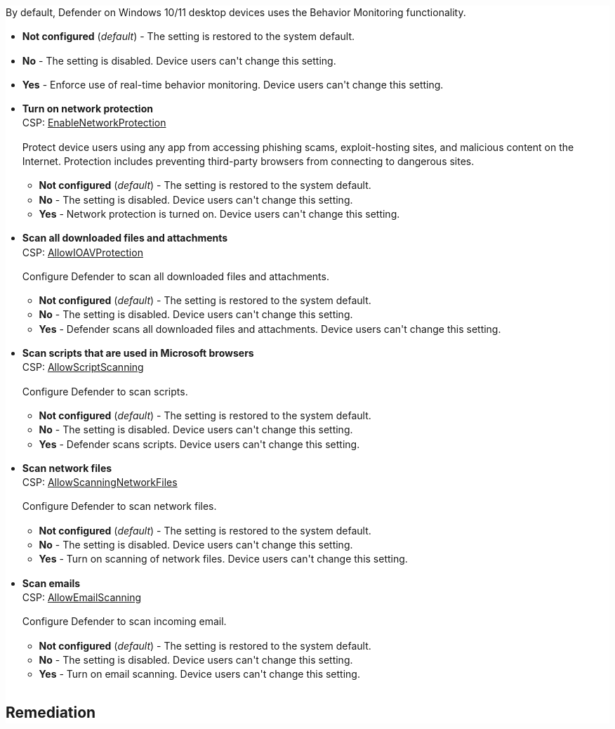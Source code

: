   By default, Defender on Windows 10/11 desktop devices uses the Behavior Monitoring functionality.

  - **Not configured** (*default*) - The setting is restored to the system default.
  - **No** - The setting is disabled. Device users can't change this setting.
  - **Yes** - Enforce use of real-time behavior monitoring. Device users can't change this setting.

- **Turn on network protection**  
  CSP: [EnableNetworkProtection](/windows/client-management/mdm/policy-csp-defender#defender-enablenetworkprotection)

  Protect device users using any app from accessing phishing scams, exploit-hosting sites, and malicious content on the Internet. Protection includes preventing third-party browsers from connecting to dangerous sites.

  - **Not configured** (*default*) - The setting is restored to the system default.
  - **No** - The setting is disabled. Device users can't change this setting.
  - **Yes** - Network protection is turned on. Device users can't change this setting.

- **Scan all downloaded files and attachments**  
  CSP: [AllowIOAVProtection](/windows/client-management/mdm/policy-csp-defender#allowioavprotection)

  Configure Defender to scan all downloaded files and attachments.

  - **Not configured** (*default*) - The setting is restored to the system default.
  - **No** - The setting is disabled. Device users can't change this setting.
  - **Yes** - Defender scans all downloaded files and attachments. Device users can't change this setting.

- **Scan scripts that are used in Microsoft browsers**  
  CSP: [AllowScriptScanning](/windows/client-management/mdm/policy-csp-defender)

  Configure Defender to scan scripts.

  - **Not configured** (*default*) - The setting is restored to the system default.
  - **No** - The setting is disabled. Device users can't change this setting.
  - **Yes** - Defender scans scripts. Device users can't change this setting.

- **Scan network files**  
  CSP: [AllowScanningNetworkFiles](/windows/client-management/mdm/policy-csp-defender#defender-allowscanningnetworkfiles)

  Configure Defender to scan network files.

  - **Not configured** (*default*) - The setting is restored to the system default.
  - **No** - The setting is disabled. Device users can't change this setting.
  - **Yes** - Turn on scanning of network files. Device users can't change this setting.

- **Scan emails**  
  CSP: [AllowEmailScanning](/windows/client-management/mdm/policy-csp-defender#defender-allowemailscanning)

  Configure Defender to scan incoming email.

  - **Not configured** (*default*) - The setting is restored to the system default.
  - **No** - The setting is disabled. Device users can't change this setting.
  - **Yes** - Turn on email scanning. Device users can't change this setting.

## Remediation
